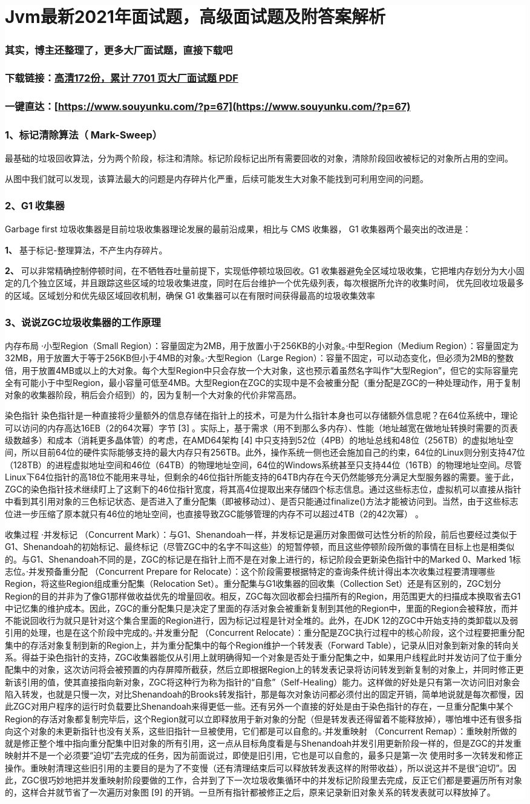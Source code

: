 # Jvm最新2021年面试题，高级面试题及附答案解析

### 其实，博主还整理了，更多大厂面试题，直接下载吧

### 下载链接：[高清172份，累计 7701 页大厂面试题  PDF](https://www.souyunku.com/?p=67)

### 一键直达：[https://www.souyunku.com/?p=67](https://www.souyunku.com/?p=67)



### 1、标记清除算法（ Mark-Sweep）

最基础的垃圾回收算法，分为两个阶段，标注和清除。标记阶段标记出所有需要回收的对象，清除阶段回收被标记的对象所占用的空间。

从图中我们就可以发现，该算法最大的问题是内存碎片化严重，后续可能发生大对象不能找到可利用空间的问题。


### 2、G1 收集器

Garbage first 垃圾收集器是目前垃圾收集器理论发展的最前沿成果，相比与 CMS 收集器， G1 收集器两个最突出的改进是：

**1、** 基于标记-整理算法，不产生内存碎片。

**2、** 可以非常精确控制停顿时间，在不牺牲吞吐量前提下，实现低停顿垃圾回收。G1 收集器避免全区域垃圾收集，它把堆内存划分为大小固定的几个独立区域，并且跟踪这些区域的垃圾收集进度，同时在后台维护一个优先级列表，每次根据所允许的收集时间， 优先回收垃圾最多的区域。区域划分和优先级区域回收机制，确保 G1 收集器可以在有限时间获得最高的垃圾收集效率


### 3、说说ZGC垃圾收集器的工作原理

内存布局 ·小型Region（Small Region）：容量固定为2MB，用于放置小于256KB的小对象。·中型Region（Medium Region）：容量固定为32MB，用于放置大于等于256KB但小于4MB的对象。·大型Region（Large Region）：容量不固定，可以动态变化，但必须为2MB的整数倍，用于放置4MB或以上的大对象。每个大型Region中只会存放一个大对象，这也预示着虽然名字叫作“大型Region”，但它的实际容量完全有可能小于中型Region，最小容量可低至4MB。大型Region在ZGC的实现中是不会被重分配（重分配是ZGC的一种处理动作，用于复制对象的收集器阶段，稍后会介绍到）的，因为复制一个大对象的代价非常高昂。

染色指针 染色指针是一种直接将少量额外的信息存储在指针上的技术，可是为什么指针本身也可以存储额外信息呢？在64位系统中，理论可以访问的内存高达16EB（2的64次幂）字节 [3] 。实际上，基于需求（用不到那么多内存）、性能（地址越宽在做地址转换时需要的页表级数越多）和成本（消耗更多晶体管）的考虑，在AMD64架构 [4] 中只支持到52位（4PB）的地址总线和48位（256TB）的虚拟地址空间，所以目前64位的硬件实际能够支持的最大内存只有256TB。此外，操作系统一侧也还会施加自己的约束，64位的Linux则分别支持47位（128TB）的进程虚拟地址空间和46位（64TB）的物理地址空间，64位的Windows系统甚至只支持44位（16TB）的物理地址空间。尽管Linux下64位指针的高18位不能用来寻址，但剩余的46位指针所能支持的64TB内存在今天仍然能够充分满足大型服务器的需要。鉴于此，ZGC的染色指针技术继续盯上了这剩下的46位指针宽度，将其高4位提取出来存储四个标志信息。通过这些标志位，虚拟机可以直接从指针中看到其引用对象的三色标记状态、是否进入了重分配集（即被移动过）、是否只能通过finalize()方法才能被访问到。当然，由于这些标志位进一步压缩了原本就只有46位的地址空间，也直接导致ZGC能够管理的内存不可以超过4TB（2的42次幂） 。

收集过程 ·并发标记 （Concurrent Mark）：与G1、Shenandoah一样，并发标记是遍历对象图做可达性分析的阶段，前后也要经过类似于G1、Shenandoah的初始标记、最终标记（尽管ZGC中的名字不叫这些）的短暂停顿，而且这些停顿阶段所做的事情在目标上也是相类似的。与G1、Shenandoah不同的是，ZGC的标记是在指针上而不是在对象上进行的，标记阶段会更新染色指针中的Marked 0、Marked 1标志位。·并发预备重分配 （Concurrent Prepare for Relocate）：这个阶段需要根据特定的查询条件统计得出本次收集过程要清理哪些Region，将这些Region组成重分配集（Relocation Set）。重分配集与G1收集器的回收集（Collection Set）还是有区别的，ZGC划分Region的目的并非为了像G1那样做收益优先的增量回收。相反，ZGC每次回收都会扫描所有的Region，用范围更大的扫描成本换取省去G1中记忆集的维护成本。因此，ZGC的重分配集只是决定了里面的存活对象会被重新复制到其他的Region中，里面的Region会被释放，而并不能说回收行为就只是针对这个集合里面的Region进行，因为标记过程是针对全堆的。此外，在JDK 12的ZGC中开始支持的类卸载以及弱引用的处理，也是在这个阶段中完成的。·并发重分配 （Concurrent Relocate）：重分配是ZGC执行过程中的核心阶段，这个过程要把重分配集中的存活对象复制到新的Region上，并为重分配集中的每个Region维护一个转发表（Forward Table），记录从旧对象到新对象的转向关系。得益于染色指针的支持，ZGC收集器能仅从引用上就明确得知一个对象是否处于重分配集之中，如果用户线程此时并发访问了位于重分配集中的对象，这次访问将会被预置的内存屏障所截获，然后立即根据Region上的转发表记录将访问转发到新复制的对象上，并同时修正更新该引用的值，使其直接指向新对象，ZGC将这种行为称为指针的“自愈”（Self-Healing）能力。这样做的好处是只有第一次访问旧对象会陷入转发，也就是只慢一次，对比Shenandoah的Brooks转发指针，那是每次对象访问都必须付出的固定开销，简单地说就是每次都慢，因此ZGC对用户程序的运行时负载要比Shenandoah来得更低一些。还有另外一个直接的好处是由于染色指针的存在，一旦重分配集中某个Region的存活对象都复制完毕后，这个Region就可以立即释放用于新对象的分配（但是转发表还得留着不能释放掉），哪怕堆中还有很多指向这个对象的未更新指针也没有关系，这些旧指针一旦被使用，它们都是可以自愈的。·并发重映射 （Concurrent Remap）：重映射所做的就是修正整个堆中指向重分配集中旧对象的所有引用，这一点从目标角度看是与Shenandoah并发引用更新阶段一样的，但是ZGC的并发重映射并不是一个必须要“迫切”去完成的任务，因为前面说过，即使是旧引用，它也是可以自愈的，最多只是第一次 使用时多一次转发和修正操作。重映射清理这些旧引用的主要目的是为了不变慢（还有清理结束后可以释放转发表这样的附带收益），所以说这并不是很“迫切”。因此，ZGC很巧妙地把并发重映射阶段要做的工作，合并到了下一次垃圾收集循环中的并发标记阶段里去完成，反正它们都是要遍历所有对象的，这样合并就节省了一次遍历对象图 [9] 的开销。一旦所有指针都被修正之后，原来记录新旧对象关系的转发表就可以释放掉了。
